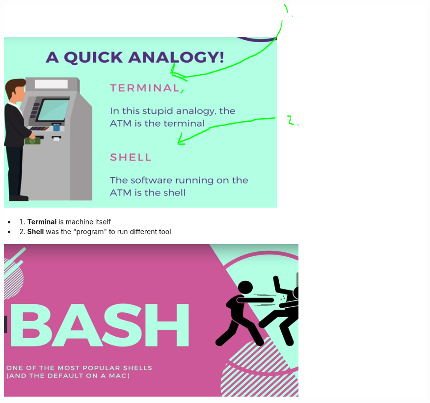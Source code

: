 <img src="terminology.PNG" alt="alt text" width="600"/>

- 1. **Terminal** is machine itself
- 2. **Shell** was the "program" to run different tool

<img src="bash.PNG" alt="alt text" width="600"/>
